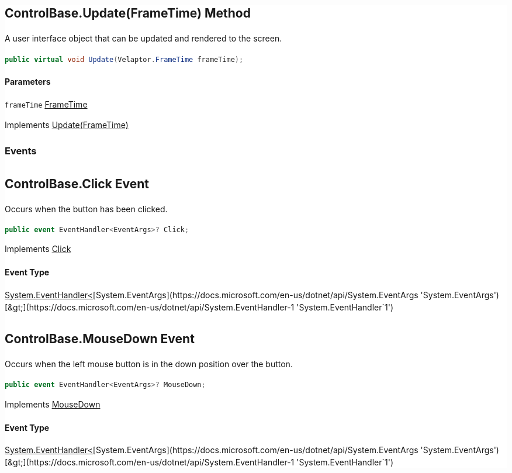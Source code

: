 <a name='Velaptor.UI.ControlBase.Update(Velaptor.FrameTime)'></a>

## ControlBase.Update(FrameTime) Method

A user interface object that can be updated and rendered to the screen.

```csharp
public virtual void Update(Velaptor.FrameTime frameTime);
```
#### Parameters

<a name='Velaptor.UI.ControlBase.Update(Velaptor.FrameTime).frameTime'></a>

`frameTime` [FrameTime](Velaptor.FrameTime.md 'Velaptor.FrameTime')

Implements [Update(FrameTime)](Velaptor.IUpdatable.md#Velaptor.IUpdatable.Update(Velaptor.FrameTime) 'Velaptor.IUpdatable.Update(Velaptor.FrameTime)')
### Events

<a name='Velaptor.UI.ControlBase.Click'></a>

## ControlBase.Click Event

Occurs when the button has been clicked.

```csharp
public event EventHandler<EventArgs>? Click;
```

Implements [Click](Velaptor.UI.IControl.md#Velaptor.UI.IControl.Click 'Velaptor.UI.IControl.Click')

#### Event Type
[System.EventHandler&lt;](https://docs.microsoft.com/en-us/dotnet/api/System.EventHandler-1 'System.EventHandler`1')[System.EventArgs](https://docs.microsoft.com/en-us/dotnet/api/System.EventArgs 'System.EventArgs')[&gt;](https://docs.microsoft.com/en-us/dotnet/api/System.EventHandler-1 'System.EventHandler`1')

<a name='Velaptor.UI.ControlBase.MouseDown'></a>

## ControlBase.MouseDown Event

Occurs when the left mouse button is in the down position over the button.

```csharp
public event EventHandler<EventArgs>? MouseDown;
```

Implements [MouseDown](Velaptor.UI.IControl.md#Velaptor.UI.IControl.MouseDown 'Velaptor.UI.IControl.MouseDown')

#### Event Type
[System.EventHandler&lt;](https://docs.microsoft.com/en-us/dotnet/api/System.EventHandler-1 'System.EventHandler`1')[System.EventArgs](https://docs.microsoft.com/en-us/dotnet/api/System.EventArgs 'System.EventArgs')[&gt;](https://docs.microsoft.com/en-us/dotnet/api/System.EventHandler-1 'System.EventHandler`1')
